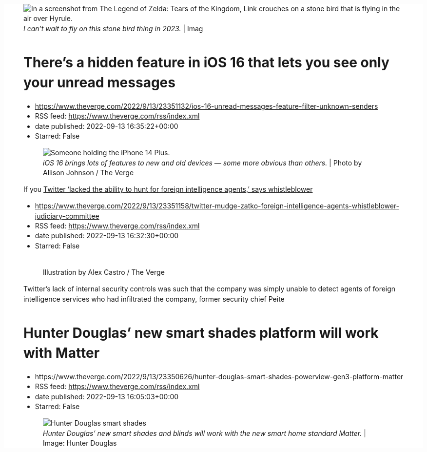 <figure>
      <img alt="In a screenshot from The Legend of Zelda: Tears of the Kingdom, Link crouches on a stone bird that is flying in the air over Hyrule." src="https://cdn.vox-cdn.com/thumbor/Yc0DxiyEfB_KTdwGG6LmhvbpRyU=/150x0:1770x1080/1310x873/cdn.vox-cdn.com/uploads/chorus_image/image/71362371/The_Legend_of_Zelda__Tears_of_the_Kingdom___Coming_May_12th__2023___Nintendo_Switch_1_6_screenshot.0.png" />
        <figcaption><em>I can’t wait to fly on this stone bird thing in 2023.</em> | Imag

# There’s a hidden feature in iOS 16 that lets you see only your unread messages
 - https://www.theverge.com/2022/9/13/23351132/ios-16-unread-messages-feature-filter-unknown-senders
 - RSS feed: https://www.theverge.com/rss/index.xml
 - date published: 2022-09-13 16:35:22+00:00
 - Starred: False

<figure>
      <img alt="Someone holding the iPhone 14 Plus." src="https://cdn.vox-cdn.com/thumbor/echV0tWlM1XgfUZUhhbgq1K-3zs=/4x0:3004x2000/1310x873/cdn.vox-cdn.com/uploads/chorus_image/image/71362348/DSC03649.0.jpeg" />
        <figcaption><em>iOS 16 brings lots of features to new and old devices — some more obvious than others.</em> | Photo by Allison Johnson / The Verge</figcaption>
    </figure>

  <p id="MjnJfW">If you <a href="https://www.theverge.com/2022/9/12/23348578/ios-16-download-r

# Twitter ‘lacked the ability to hunt for foreign intelligence agents,’ says whistleblower
 - https://www.theverge.com/2022/9/13/23351158/twitter-mudge-zatko-foreign-intelligence-agents-whistleblower-judiciary-committee
 - RSS feed: https://www.theverge.com/rss/index.xml
 - date published: 2022-09-13 16:32:30+00:00
 - Starred: False

<figure>
      <img alt="" src="https://cdn.vox-cdn.com/thumbor/sUwk8oA0F7v6p-v8q8k1tw7AQdM=/0x0:3000x2000/1310x873/cdn.vox-cdn.com/uploads/chorus_image/image/71362335/acastro_STK050_09.0.jpg" />
        <figcaption>Illustration by Alex Castro / The Verge</figcaption>
    </figure>

  <p id="Mrz8OE">Twitter’s lack of internal security controls was such that the company was simply unable to detect agents of foreign intelligence services who had infiltrated the company, former security chief Peite

# Hunter Douglas’ new smart shades platform will work with Matter
 - https://www.theverge.com/2022/9/13/23350626/hunter-douglas-smart-shades-powerview-gen3-platform-matter
 - RSS feed: https://www.theverge.com/rss/index.xml
 - date published: 2022-09-13 16:05:03+00:00
 - Starred: False

<figure>
      <img alt="Hunter Douglas smart shades" src="https://cdn.vox-cdn.com/thumbor/mWXYYz295llvuj6b2rYfJreXf-I=/160x0:1120x640/1310x873/cdn.vox-cdn.com/uploads/chorus_image/image/71362189/Hunter_Douglas_Designer_Roller_Shade___2_.0.png" />
        <figcaption><em>Hunter Douglas’ new smart shades and blinds will work with the new smart home standard Matter.</em> | Image: Hunter Douglas</figcaption>
    </figure>
